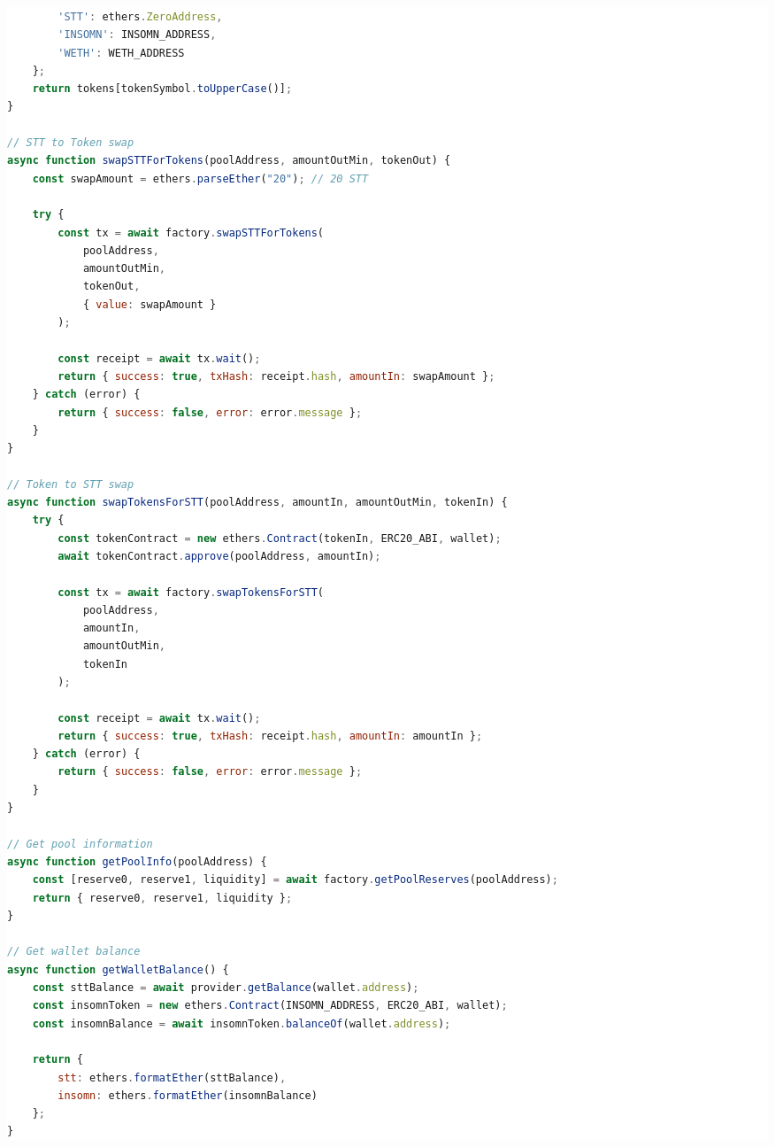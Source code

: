 ```javascript
        'STT': ethers.ZeroAddress,
        'INSOMN': INSOMN_ADDRESS,
        'WETH': WETH_ADDRESS
    };
    return tokens[tokenSymbol.toUpperCase()];
}

// STT to Token swap
async function swapSTTForTokens(poolAddress, amountOutMin, tokenOut) {
    const swapAmount = ethers.parseEther("20"); // 20 STT
    
    try {
        const tx = await factory.swapSTTForTokens(
            poolAddress,
            amountOutMin,
            tokenOut,
            { value: swapAmount }
        );
        
        const receipt = await tx.wait();
        return { success: true, txHash: receipt.hash, amountIn: swapAmount };
    } catch (error) {
        return { success: false, error: error.message };
    }
}

// Token to STT swap
async function swapTokensForSTT(poolAddress, amountIn, amountOutMin, tokenIn) {
    try {
        const tokenContract = new ethers.Contract(tokenIn, ERC20_ABI, wallet);
        await tokenContract.approve(poolAddress, amountIn);
        
        const tx = await factory.swapTokensForSTT(
            poolAddress,
            amountIn,
            amountOutMin,
            tokenIn
        );
        
        const receipt = await tx.wait();
        return { success: true, txHash: receipt.hash, amountIn: amountIn };
    } catch (error) {
        return { success: false, error: error.message };
    }
}

// Get pool information
async function getPoolInfo(poolAddress) {
    const [reserve0, reserve1, liquidity] = await factory.getPoolReserves(poolAddress);
    return { reserve0, reserve1, liquidity };
}

// Get wallet balance
async function getWalletBalance() {
    const sttBalance = await provider.getBalance(wallet.address);
    const insomnToken = new ethers.Contract(INSOMN_ADDRESS, ERC20_ABI, wallet);
    const insomnBalance = await insomnToken.balanceOf(wallet.address);
    
    return {
        stt: ethers.formatEther(sttBalance),
        insomn: ethers.formatEther(insomnBalance)
    };
}
```